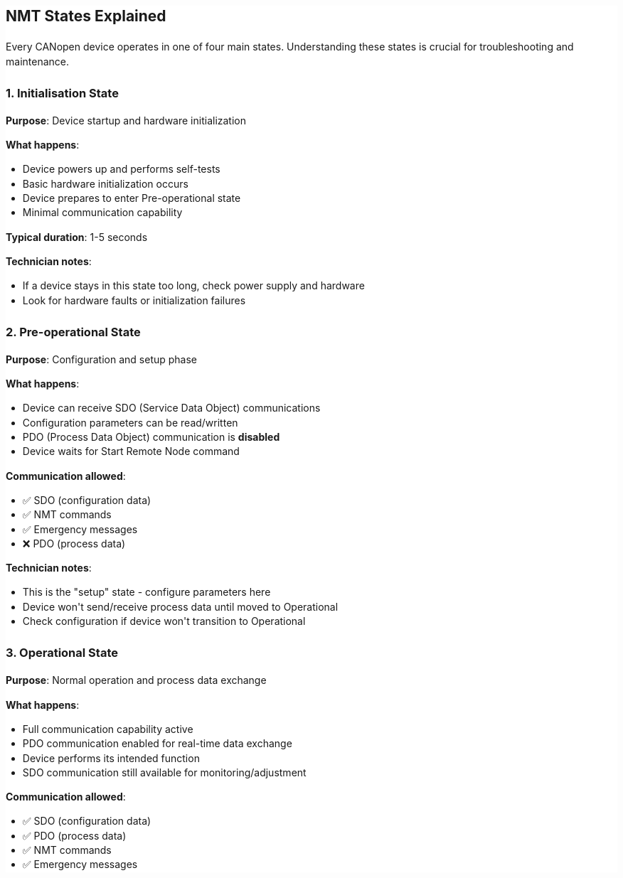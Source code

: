 ## NMT States Explained

Every CANopen device operates in one of four main states. Understanding these states is crucial for troubleshooting and maintenance.

### 1. Initialisation State

**Purpose**: Device startup and hardware initialization

**What happens**: <br>
- Device powers up and performs self-tests <br>
- Basic hardware initialization occurs <br>
- Device prepares to enter Pre-operational state <br>
- Minimal communication capability <br>

**Typical duration**: 1-5 seconds

**Technician notes**: <br>
- If a device stays in this state too long, check power supply and hardware <br>
- Look for hardware faults or initialization failures

### 2. Pre-operational State

**Purpose**: Configuration and setup phase

**What happens**: <br>
- Device can receive SDO (Service Data Object) communications <br>
- Configuration parameters can be read/written <br>
- PDO (Process Data Object) communication is **disabled** <br>
- Device waits for Start Remote Node command <br>

**Communication allowed**: <br>
- ✅ SDO (configuration data) <br>
- ✅ NMT commands <br>
- ✅ Emergency messages <br>
- ❌ PDO (process data) <br>

**Technician notes**: <br>
- This is the "setup" state - configure parameters here <br>
- Device won't send/receive process data until moved to Operational <br>
- Check configuration if device won't transition to Operational <br>

### 3. Operational State

**Purpose**: Normal operation and process data exchange

**What happens**: <br>
- Full communication capability active <br>
- PDO communication enabled for real-time data exchange <br>
- Device performs its intended function <br>
- SDO communication still available for monitoring/adjustment <br>

**Communication allowed**: <br>
- ✅ SDO (configuration data) <br>
- ✅ PDO (process data) <br>
- ✅ NMT commands <br>
- ✅ Emergency messages <br>
